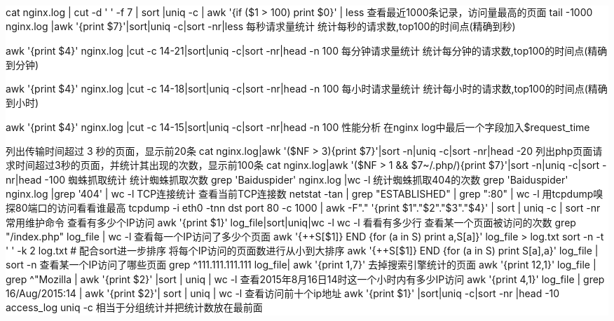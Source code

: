 cat nginx.log | cut -d ' ' -f 7 | sort |uniq -c | awk '{if ($1 > 100) print $0}' | less
查看最近1000条记录，访问量最高的页面
tail -1000 nginx.log |awk '{print $7}'|sort|uniq -c|sort -nr|less
每秒请求量统计
统计每秒的请求数,top100的时间点(精确到秒)

awk '{print $4}' nginx.log |cut -c 14-21|sort|uniq -c|sort -nr|head -n 100
每分钟请求量统计
统计每分钟的请求数,top100的时间点(精确到分钟)

awk '{print $4}' nginx.log |cut -c 14-18|sort|uniq -c|sort -nr|head -n 100
每小时请求量统计
统计每小时的请求数,top100的时间点(精确到小时)

awk '{print $4}' nginx.log |cut -c 14-15|sort|uniq -c|sort -nr|head -n 100
性能分析
在nginx log中最后一个字段加入$request_time

列出传输时间超过 3 秒的页面，显示前20条
cat nginx.log|awk '($NF > 3){print $7}'|sort -n|uniq -c|sort -nr|head -20
列出php页面请求时间超过3秒的页面，并统计其出现的次数，显示前100条
cat nginx.log|awk '($NF > 1 &&  $7~/\.php/){print $7}'|sort -n|uniq -c|sort -nr|head -100
蜘蛛抓取统计
统计蜘蛛抓取次数
grep 'Baiduspider' nginx.log |wc -l
统计蜘蛛抓取404的次数
grep 'Baiduspider' nginx.log |grep '404' | wc -l
TCP连接统计
查看当前TCP连接数
netstat -tan | grep "ESTABLISHED" | grep ":80" | wc -l
用tcpdump嗅探80端口的访问看看谁最高
tcpdump -i eth0 -tnn dst port 80 -c 1000 | awk -F"." '{print $1"."$2"."$3"."$4}' | sort | uniq -c | sort -nr
常用维护命令
查看有多少个IP访问
awk '{print $1}' log_file|sort|uniq|wc -l
wc -l 看看有多少行
查看某一个页面被访问的次数
grep "/index.php" log_file | wc -l
查看每一个IP访问了多少个页面
awk '{++S[$1]} END {for (a in S) print a,S[a]}' log_file > log.txt
sort -n -t ' ' -k 2 log.txt # 配合sort进一步排序
将每个IP访问的页面数进行从小到大排序
awk '{++S[$1]} END {for (a in S) print S[a],a}' log_file | sort -n
查看某一个IP访问了哪些页面
grep ^111.111.111.111 log_file| awk '{print $1,$7}'
去掉搜索引擎统计的页面
awk '{print $12,$1}' log_file | grep ^\"Mozilla | awk '{print $2}' |sort | uniq | wc -l
查看2015年8月16日14时这一个小时内有多少IP访问
awk '{print $4,$1}' log_file | grep 16/Aug/2015:14 | awk '{print $2}'| sort | uniq | wc -l
查看访问前十个ip地址
awk '{print $1}' |sort|uniq -c|sort -nr |head -10 access_log
uniq -c 相当于分组统计并把统计数放在最前面
